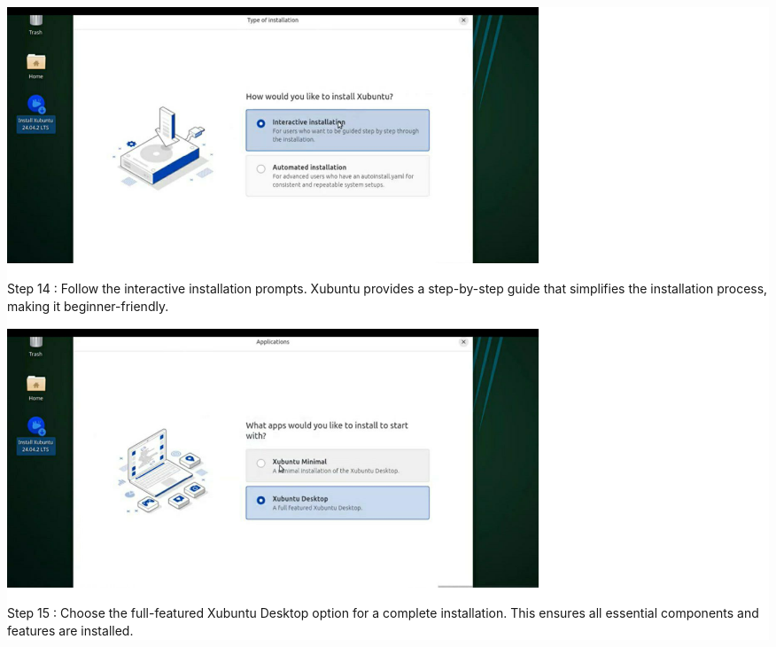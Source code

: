 <img src="https://github.com/hawire/Xubuntu-OS-24.04/blob/main/installation%20steps.md/photo_2025-05-15_11-33-27.jpg?raw=true" alt="way to install xubuntu " width="600">
<p>Step 14 : Follow the interactive installation prompts. Xubuntu provides a step-by-step guide that simplifies the installation process, making it beginner-friendly.</p>


<img src="https://github.com/hawire/Xubuntu-OS-24.04/blob/main/installation%20steps.md/photo_2025-05-15_11-33-31.jpg?raw=true" alt="apps " width="600">
<p>Step 15 : Choose the full-featured Xubuntu Desktop option for a complete installation. This ensures all essential components and features are installed.</p>

